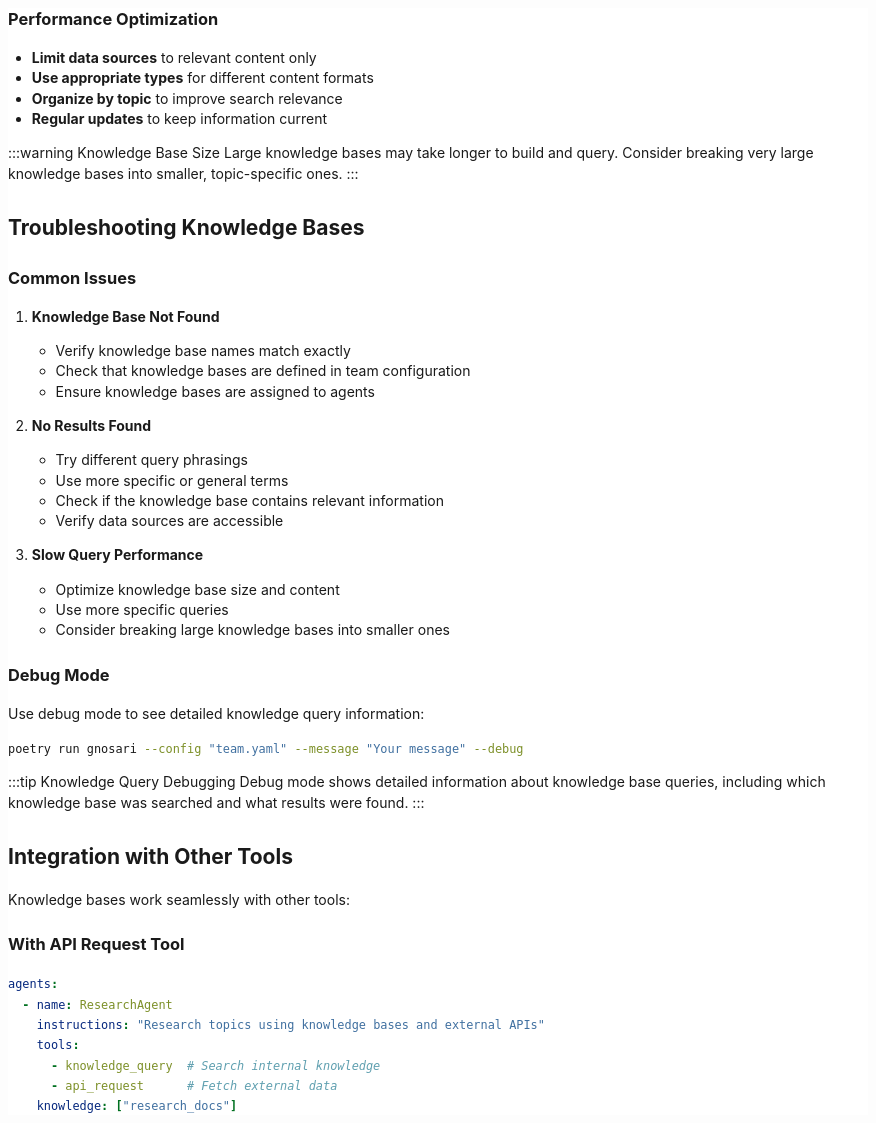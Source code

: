 ### Performance Optimization
- **Limit data sources** to relevant content only
- **Use appropriate types** for different content formats
- **Organize by topic** to improve search relevance
- **Regular updates** to keep information current

:::warning Knowledge Base Size
Large knowledge bases may take longer to build and query. Consider breaking very large knowledge bases into smaller, topic-specific ones.
:::

## Troubleshooting Knowledge Bases

### Common Issues

1. **Knowledge Base Not Found**
   - Verify knowledge base names match exactly
   - Check that knowledge bases are defined in team configuration
   - Ensure knowledge bases are assigned to agents

2. **No Results Found**
   - Try different query phrasings
   - Use more specific or general terms
   - Check if the knowledge base contains relevant information
   - Verify data sources are accessible

3. **Slow Query Performance**
   - Optimize knowledge base size and content
   - Use more specific queries
   - Consider breaking large knowledge bases into smaller ones

### Debug Mode
Use debug mode to see detailed knowledge query information:

```bash
poetry run gnosari --config "team.yaml" --message "Your message" --debug
```

:::tip Knowledge Query Debugging
Debug mode shows detailed information about knowledge base queries, including which knowledge base was searched and what results were found.
:::

## Integration with Other Tools

Knowledge bases work seamlessly with other tools:

### With API Request Tool
```yaml
agents:
  - name: ResearchAgent
    instructions: "Research topics using knowledge bases and external APIs"
    tools:
      - knowledge_query  # Search internal knowledge
      - api_request      # Fetch external data
    knowledge: ["research_docs"]
```
